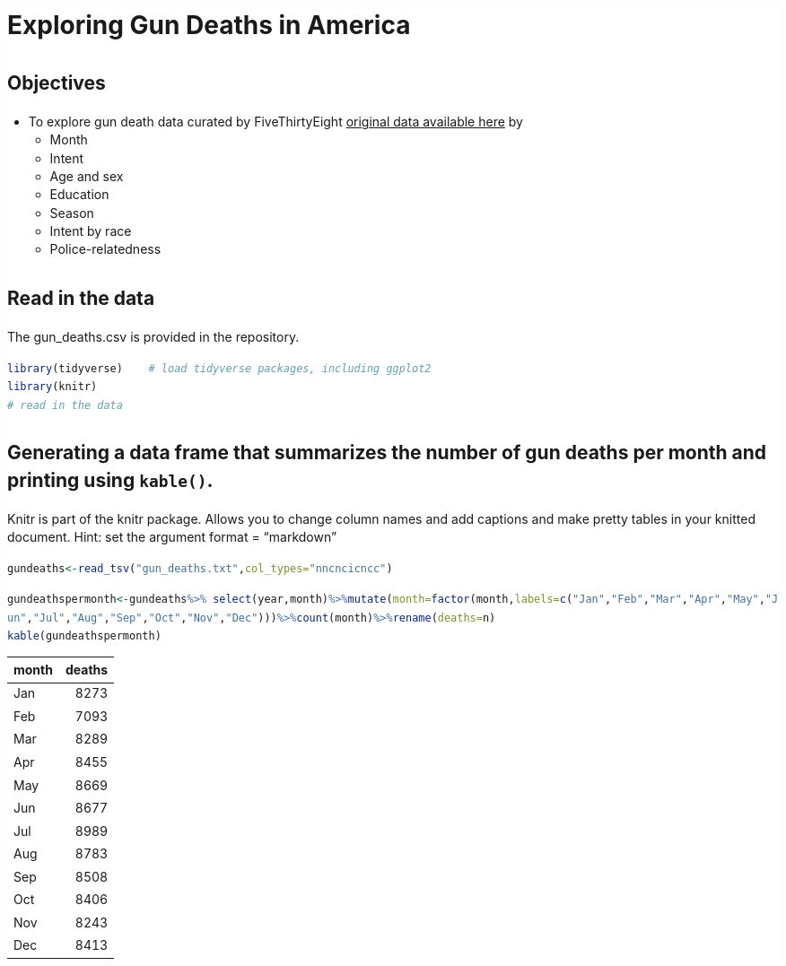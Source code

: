 Exploring Gun Deaths in America
================

## Objectives

  - To explore gun death data curated by FiveThirtyEight [original data
    available here](https://github.com/fivethirtyeight/guns-data) by
      - Month
      - Intent
      - Age and sex
      - Education
      - Season
      - Intent by race
      - Police-relatedness

## Read in the data

The gun\_deaths.csv is provided in the repository.

``` r
library(tidyverse)    # load tidyverse packages, including ggplot2
library(knitr)
# read in the data
```

## Generating a data frame that summarizes the number of gun deaths per month and printing using `kable()`.

Knitr is part of the knitr package. Allows you to change column names
and add captions and make pretty tables in your knitted document. Hint:
set the argument format = “markdown”

``` r
gundeaths<-read_tsv("gun_deaths.txt",col_types="nncncicncc")
```

``` r
gundeathspermonth<-gundeaths%>% select(year,month)%>%mutate(month=factor(month,labels=c("Jan","Feb","Mar","Apr","May","Jun","Jul","Aug","Sep","Oct","Nov","Dec")))%>%count(month)%>%rename(deaths=n)
kable(gundeathspermonth)
```

| month | deaths |
| :---- | -----: |
| Jan   |   8273 |
| Feb   |   7093 |
| Mar   |   8289 |
| Apr   |   8455 |
| May   |   8669 |
| Jun   |   8677 |
| Jul   |   8989 |
| Aug   |   8783 |
| Sep   |   8508 |
| Oct   |   8406 |
| Nov   |   8243 |
| Dec   |   8413 |
